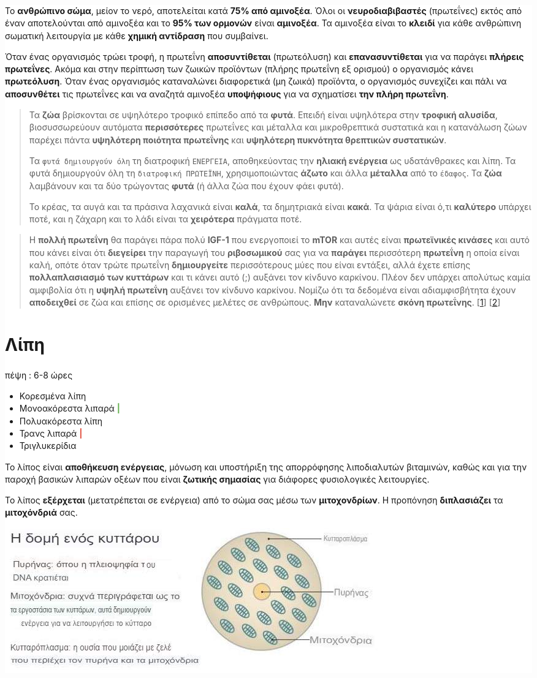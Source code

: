 Το **ανθρώπινο σώμα**, μείον το νερό, αποτελείται κατά **75% από αμινοξέα**. Όλοι οι **νευροδιαβιβαστές** (πρωτεΐνες) εκτός από έναν αποτελούνται από αμινοξέα και το **95% των ορμονών** είναι **αμινοξέα**. Τα αμινοξέα είναι το **κλειδί** για κάθε ανθρώπινη σωματική λειτουργία με κάθε **χημική αντίδραση** που συμβαίνει.

Όταν ένας οργανισμός τρώει τροφή, η πρωτεΐνη **αποσυντίθεται** (πρωτεόλυση) και **επανασυντίθεται** για να παράγει **πλήρεις πρωτεΐνες**. Ακόμα και στην περίπτωση των ζωικών προϊόντων (πλήρης πρωτεΐνη εξ ορισμού) ο οργανισμός κάνει **πρωτεόλυση**. Όταν ένας οργανισμός καταναλώνει διαφορετικά (μη ζωικά) προϊόντα, ο οργανισμός συνεχίζει και πάλι να **αποσυνθέτει** τις πρωτεΐνες και να αναζητά αμινοξέα **υποψήφιους** για να σχηματίσει **την πλήρη πρωτεΐνη**.

> Τα **ζώα** βρίσκονται σε υψηλότερο τροφικό επίπεδο από τα **φυτά**. Επειδή είναι υψηλότερα στην **τροφική αλυσίδα**, βιοσυσσωρεύουν αυτόματα **περισσότερες** πρωτεΐνες και μέταλλα και μικροθρεπτικά συστατικά και η κατανάλωση ζώων παρέχει πάντα **υψηλότερη ποιότητα πρωτεΐνης** και **υψηλότερη πυκνότητα θρεπτικών συστατικών**.
> 
> Τα `φυτά δημιουργούν όλη` τη διατροφική `ΕΝΕΡΓΕΙΑ`, αποθηκεύοντας την **ηλιακή ενέργεια** ως υδατάνθρακες και λίπη. Τα φυτά δημιουργούν όλη τη `διατροφική ΠΡΩΤΕΪΝΗ`, χρησιμοποιώντας **άζωτο** και άλλα **μέταλλα** από το `έδαφος`. Τα **ζώα** λαμβάνουν και τα δύο τρώγοντας **φυτά** (ή άλλα ζώα που έχουν φάει φυτά).
>
> Το κρέας, τα αυγά και τα πράσινα λαχανικά είναι **καλά**, τα δημητριακά είναι **κακά**. Τα ψάρια είναι ό,τι **καλύτερο** υπάρχει ποτέ, και η ζάχαρη και το λάδι είναι τα **χειρότερα** πράγματα ποτέ.  

> Η **πολλή πρωτεΐνη** θα παράγει πάρα πολύ **IGF-1** που ενεργοποιεί το **mTOR** και αυτές είναι **πρωτεϊνικές κινάσες** και αυτό που κάνει είναι ότι **διεγείρει** την παραγωγή του **ριβοσωμικού** σας για να **παράγει** περισσότερη **πρωτεΐνη** η οποία είναι καλή, οπότε όταν τρώτε πρωτεΐνη **δημιουργείτε** περισσότερους μύες που είναι εντάξει, αλλά έχετε επίσης **πολλαπλασιασμό των κυττάρων** και τι κάνει αυτό (;) αυξάνει τον κίνδυνο καρκίνου. Πλέον δεν υπάρχει απολύτως καμία αμφιβολία ότι η **υψηλή πρωτεΐνη** αυξάνει τον κίνδυνο καρκίνου. Νομίζω ότι τα δεδομένα είναι αδιαμφισβήτητα έχουν **αποδειχθεί** σε ζώα και επίσης σε ορισμένες μελέτες σε ανθρώπους. **Μην** καταναλώνετε **σκόνη πρωτεΐνης**.  [[1](https://youtu.be/9ROk0OShVTo?t=3465)] [[2](https://pipiscrew.com/apps/fasting/)]  

# Λίπη

πέψη : 6-8 ώρες

- Κορεσμένα λίπη
- Μονοακόρεστα λιπαρά **<span style="color: rgb(102, 176, 80)">|</span>**
- Πολυακόρεστα λίπη
- Τρανς λιπαρά **<span style="color: rgb(226, 80, 65)">|</span>**
- Τριγλυκερίδια

Το λίπος είναι **αποθήκευση ενέργειας**, μόνωση και υποστήριξη της απορρόφησης λιποδιαλυτών βιταμινών, καθώς και για την παροχή βασικών λιπαρών οξέων που είναι **ζωτικής σημασίας** για διάφορες φυσιολογικές λειτουργίες.

Το λίπος **εξέρχεται** (μετατρέπεται σε ενέργεια) από το σώμα σας μέσω των **μιτοχονδρίων**. Η προπόνηση **διπλασιάζει** τα **μιτοχόνδριά** σας.

![img](../assets/introGR01.jpg)  
